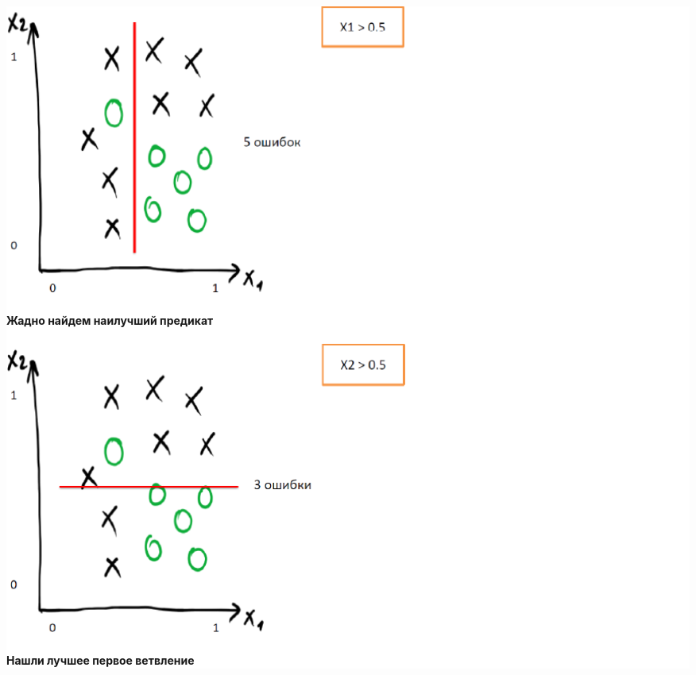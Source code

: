 ![](./img/example_tree_02.png)


#### Жадно найдем наилучший предикат

![](./img/example_tree_03.png)


#### Нашли лучшее первое ветвление
